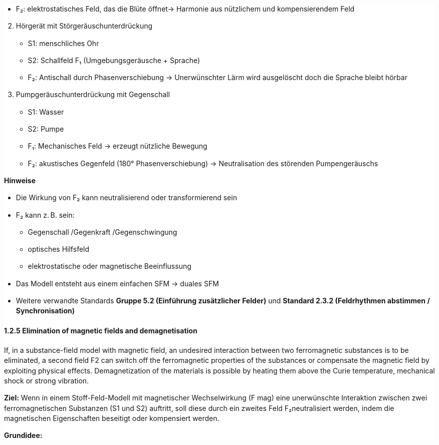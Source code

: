 
   - F₂: elektrostatisches Feld, das die Blüte öffnet→ Harmonie aus nützlichem und kompensierendem Feld

2. Hörgerät mit Störgeräuschunterdrückung

   - S1: menschliches Ohr


   - S2: Schallfeld F₁ (Umgebungsgeräusche + Sprache)


   - F₂: Antischall durch Phasenverschiebung → Unerwünschter Lärm wird ausgelöscht doch die Sprache bleibt hörbar

3. Pumpgeräuschunterdrückung mit Gegenschall

   - S1: Wasser


   - S2: Pumpe


   - F₁: Mechanisches Feld → erzeugt nützliche Bewegung


   - F₂: akustisches Gegenfeld (180° Phasenverschiebung) → Neutralisation des störenden Pumpengeräuschs


**Hinweise**

- Die Wirkung von F₂ kann neutralisierend oder transformierend sein

- F₂ kann z. B. sein:

  - Gegenschall /Gegenkraft /Gegenschwingung

  - optisches Hilfsfeld

  - elektrostatische oder magnetische Beeinflussung

- Das Modell entsteht aus einem einfachen SFM → duales SFM

- Weitere verwandte Standards **Gruppe 5.2 (Einführung zusätzlicher Felder)** und **Standard 2.3.2 (Feldrhythmen abstimmen / Synchronisation)** 
  

#### 1.2.5 Elimination of magnetic fields and demagnetisation

If, in a substance-field model with magnetic field, an undesired interaction between two ferromagnetic substances is to be eliminated, a second field F2 can switch off the ferromagnetic properties of the substances or compensate the magnetic field by exploiting physical effects. Demagnetization of the materials is possible by heating them above the Curie temperature, mechanical shock or strong vibration. 

**Ziel:** Wenn in einem Stoff-Feld-Modell mit magnetischer Wechselwirkung (F mag) eine unerwünschte Interaktion zwischen zwei ferromagnetischen Substanzen (S1 und S2) auftritt, 
soll diese durch ein zweites Feld F₂neutralisiert werden, indem die magnetischen Eigenschaften beseitigt oder kompensiert werden. 

**Grundidee:**
